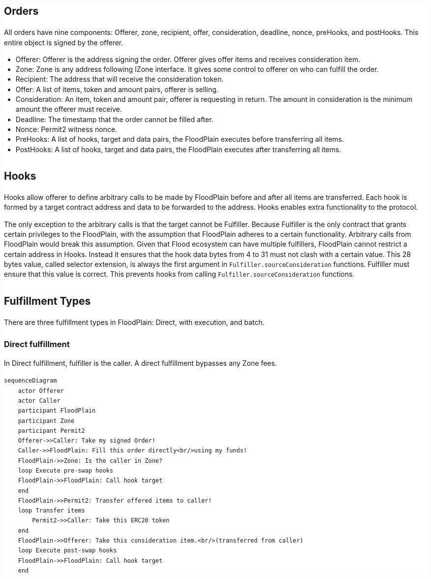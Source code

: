 ## Orders

All orders have nine components: Offerer, zone, recipient, offer, consideration, deadline, nonce, preHooks, and postHooks. This entire object is signed by the offerer.

* Offerer: Offerer is the address signing the order. Offerer gives offer items and receives consideration item.
* Zone: Zone is any address following IZone interface. It gives some control to offerer on who can fulfill the order.
* Recipient: The address that will receive the consideration token.
* Offer: A list of items, token and amount pairs, offerer is selling.
* Consideration: An item, token and amount pair, offerer is requesting in return. The amount in consideration is the minimum amount the offerer must receive.
* Deadline: The timestamp that the order cannot be filled after.
* Nonce: Permit2 witness nonce.
* PreHooks: A list of hooks, target and data pairs, the FloodPlain executes before transferring all items.
* PostHooks: A list of hooks, target and data pairs, the FloodPlain executes after transferring all items.

## Hooks

Hooks allow offerer to define arbitrary calls to be made by FloodPlain before and after all items are transferred. Each hook is formed by a target contract address and data to be forwarded to the address. Hooks enables extra functionality to the protocol.

The only exception to the arbitrary calls is that the target cannot be Fulfiller. Because Fulfiller is the only contract that grants certain privileges to the FloodPlain, with the assumption that FloodPlain adheres to a certain functionality. Arbitrary calls from FloodPlain would break this assumption. Given that Flood ecosystem can have multiple fulfillers, FloodPlain cannot restrict a certain address in Hooks. Instead it ensures that the hook data bytes from 4 to 31 must not clash with a certain value. This 28 bytes value, called selector extension, is always the first argument in `Fulfiller.sourceConsideration` functions. Fulfiller must ensure that this value is correct. This prevents hooks from calling `Fulfiller.sourceConsideration` functions.

## Fulfillment Types

There are three fulfillment types in FloodPlain: Direct, with execution, and batch.

### Direct fulfillment

In Direct fulfillment, fulfiller is the caller. A direct fulfillment bypasses any Zone fees.

```mermaid
sequenceDiagram
    actor Offerer
    actor Caller
    participant FloodPlain
    participant Zone
    participant Permit2
    Offerer->>Caller: Take my signed Order!
    Caller->>FloodPlain: Fill this order directly<br/>using my funds!
    FloodPlain->>Zone: Is the caller in Zone?
    loop Execute pre-swap hooks
    FloodPlain->>FloodPlain: Call hook target
    end
    FloodPlain->>Permit2: Transfer offered items to caller!
    loop Transfer items
        Permit2->>Caller: Take this ERC20 token
    end
    FloodPlain->>Offerer: Take this consideration item.<br/>(transferred from caller)
    loop Execute post-swap hooks
    FloodPlain->>FloodPlain: Call hook target
    end
```